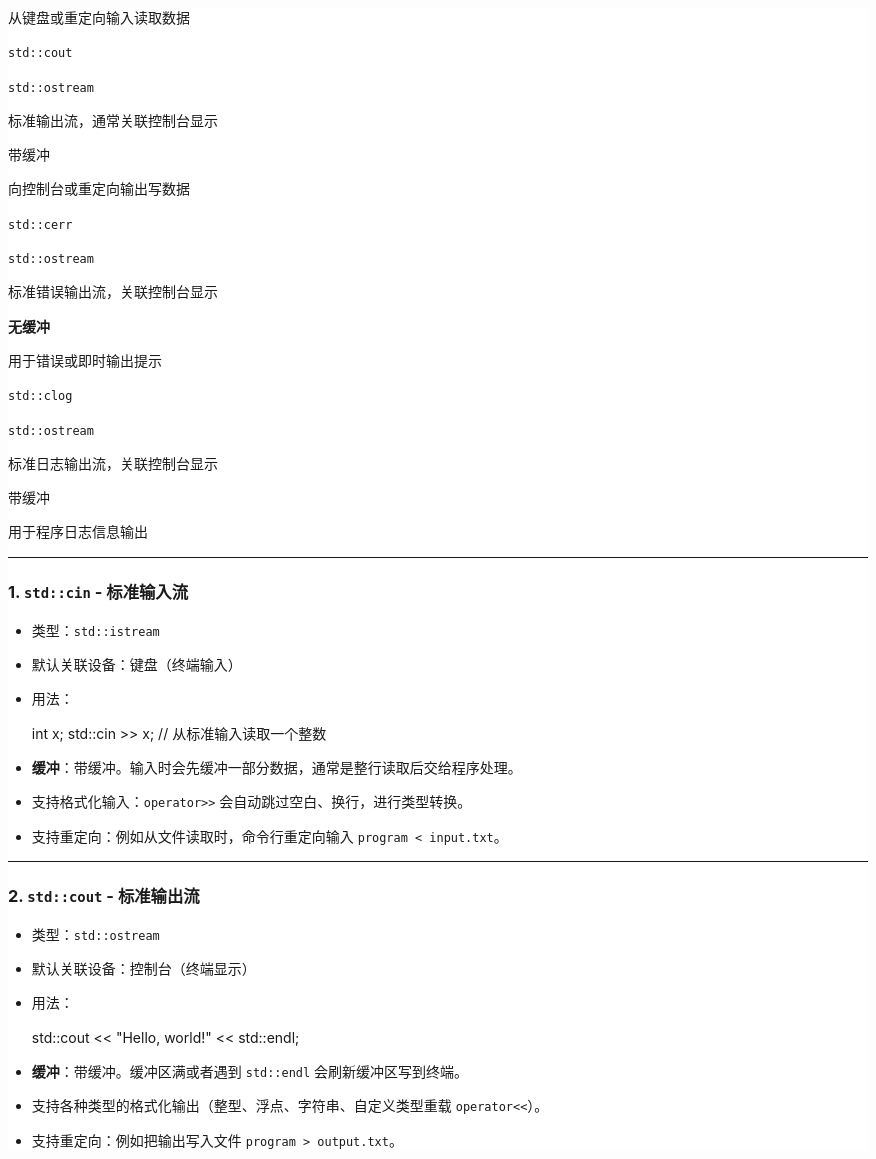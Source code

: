 从键盘或重定向输入读取数据

`std::cout`

`std::ostream`

标准输出流，通常关联控制台显示

带缓冲

向控制台或重定向输出写数据

`std::cerr`

`std::ostream`

标准错误输出流，关联控制台显示

**无缓冲**

用于错误或即时输出提示

`std::clog`

`std::ostream`

标准日志输出流，关联控制台显示

带缓冲

用于程序日志信息输出

* * *

### 1\. `std::cin` - 标准输入流

*   类型：`std::istream`
*   默认关联设备：键盘（终端输入）
*   用法：

    int x;
    std::cin >> x;  // 从标准输入读取一个整数
    

*   **缓冲**：带缓冲。输入时会先缓冲一部分数据，通常是整行读取后交给程序处理。
*   支持格式化输入：`operator>>` 会自动跳过空白、换行，进行类型转换。
*   支持重定向：例如从文件读取时，命令行重定向输入 `program < input.txt`。

* * *

### 2\. `std::cout` - 标准输出流

*   类型：`std::ostream`
*   默认关联设备：控制台（终端显示）
*   用法：

    std::cout << "Hello, world!" << std::endl;
    

*   **缓冲**：带缓冲。缓冲区满或者遇到 `std::endl` 会刷新缓冲区写到终端。
*   支持各种类型的格式化输出（整型、浮点、字符串、自定义类型重载 `operator<<`）。
*   支持重定向：例如把输出写入文件 `program > output.txt`。
